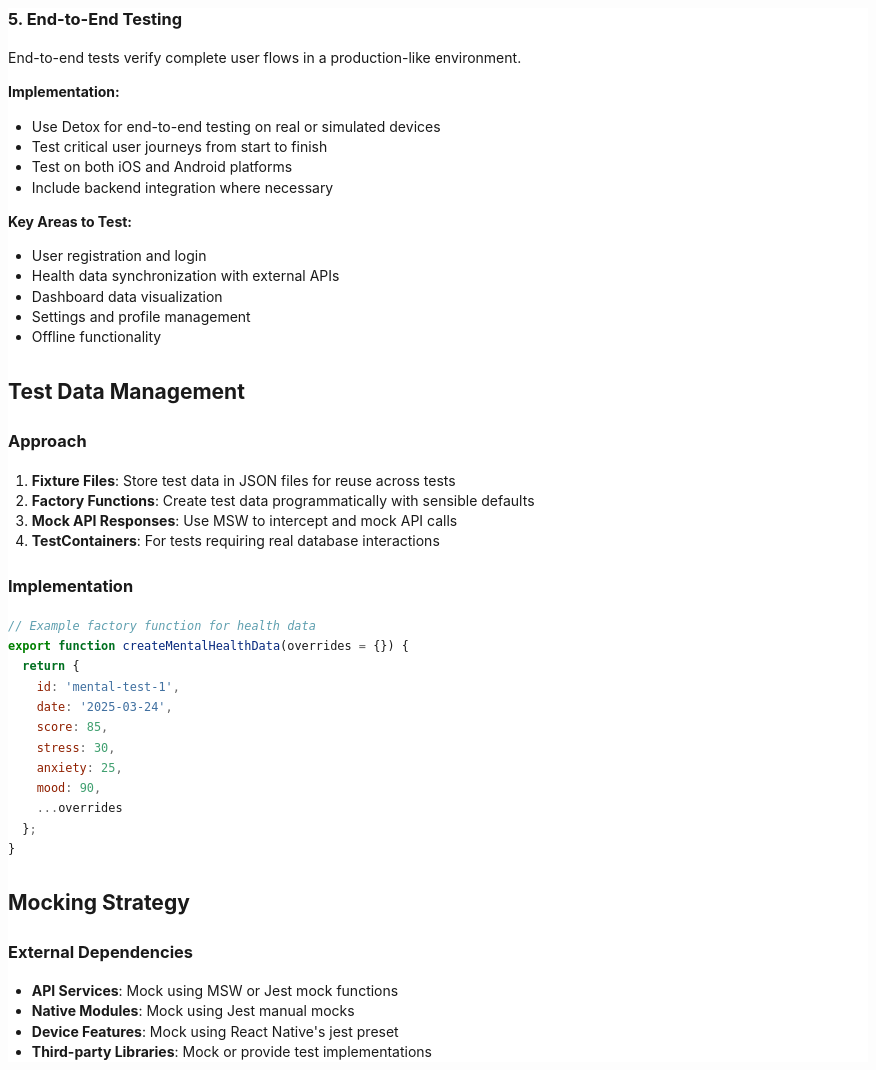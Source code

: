 ### 5. End-to-End Testing

End-to-end tests verify complete user flows in a production-like environment.

**Implementation:**
- Use Detox for end-to-end testing on real or simulated devices
- Test critical user journeys from start to finish
- Test on both iOS and Android platforms
- Include backend integration where necessary

**Key Areas to Test:**
- User registration and login
- Health data synchronization with external APIs
- Dashboard data visualization
- Settings and profile management
- Offline functionality

## Test Data Management

### Approach

1. **Fixture Files**: Store test data in JSON files for reuse across tests
2. **Factory Functions**: Create test data programmatically with sensible defaults
3. **Mock API Responses**: Use MSW to intercept and mock API calls
4. **TestContainers**: For tests requiring real database interactions

### Implementation

```javascript
// Example factory function for health data
export function createMentalHealthData(overrides = {}) {
  return {
    id: 'mental-test-1',
    date: '2025-03-24',
    score: 85,
    stress: 30,
    anxiety: 25,
    mood: 90,
    ...overrides
  };
}
```

## Mocking Strategy

### External Dependencies

- **API Services**: Mock using MSW or Jest mock functions
- **Native Modules**: Mock using Jest manual mocks
- **Device Features**: Mock using React Native's jest preset
- **Third-party Libraries**: Mock or provide test implementations
